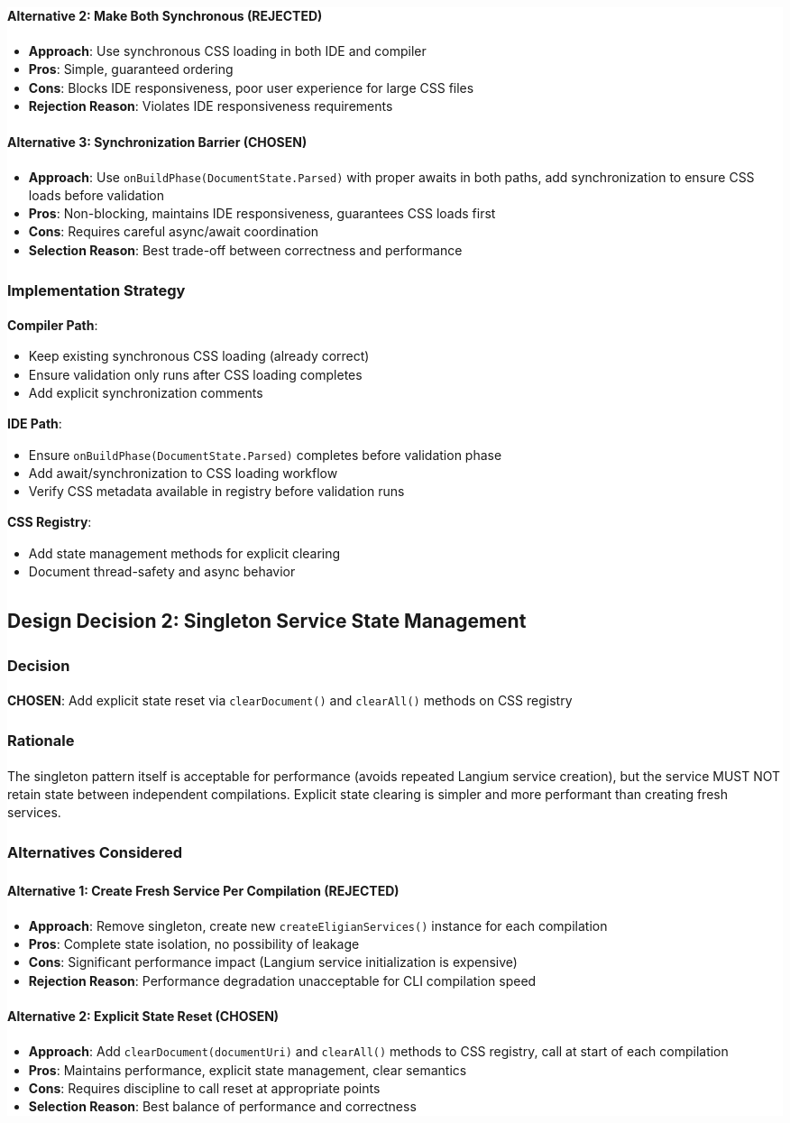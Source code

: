 #### Alternative 2: Make Both Synchronous (REJECTED)
- **Approach**: Use synchronous CSS loading in both IDE and compiler
- **Pros**: Simple, guaranteed ordering
- **Cons**: Blocks IDE responsiveness, poor user experience for large CSS files
- **Rejection Reason**: Violates IDE responsiveness requirements

#### Alternative 3: Synchronization Barrier (CHOSEN)
- **Approach**: Use `onBuildPhase(DocumentState.Parsed)` with proper awaits in both paths, add synchronization to ensure CSS loads before validation
- **Pros**: Non-blocking, maintains IDE responsiveness, guarantees CSS loads first
- **Cons**: Requires careful async/await coordination
- **Selection Reason**: Best trade-off between correctness and performance

### Implementation Strategy

**Compiler Path**:
- Keep existing synchronous CSS loading (already correct)
- Ensure validation only runs after CSS loading completes
- Add explicit synchronization comments

**IDE Path**:
- Ensure `onBuildPhase(DocumentState.Parsed)` completes before validation phase
- Add await/synchronization to CSS loading workflow
- Verify CSS metadata available in registry before validation runs

**CSS Registry**:
- Add state management methods for explicit clearing
- Document thread-safety and async behavior

## Design Decision 2: Singleton Service State Management

### Decision

**CHOSEN**: Add explicit state reset via `clearDocument()` and `clearAll()` methods on CSS registry

### Rationale

The singleton pattern itself is acceptable for performance (avoids repeated Langium service creation), but the service MUST NOT retain state between independent compilations. Explicit state clearing is simpler and more performant than creating fresh services.

### Alternatives Considered

#### Alternative 1: Create Fresh Service Per Compilation (REJECTED)
- **Approach**: Remove singleton, create new `createEligianServices()` instance for each compilation
- **Pros**: Complete state isolation, no possibility of leakage
- **Cons**: Significant performance impact (Langium service initialization is expensive)
- **Rejection Reason**: Performance degradation unacceptable for CLI compilation speed

#### Alternative 2: Explicit State Reset (CHOSEN)
- **Approach**: Add `clearDocument(documentUri)` and `clearAll()` methods to CSS registry, call at start of each compilation
- **Pros**: Maintains performance, explicit state management, clear semantics
- **Cons**: Requires discipline to call reset at appropriate points
- **Selection Reason**: Best balance of performance and correctness

